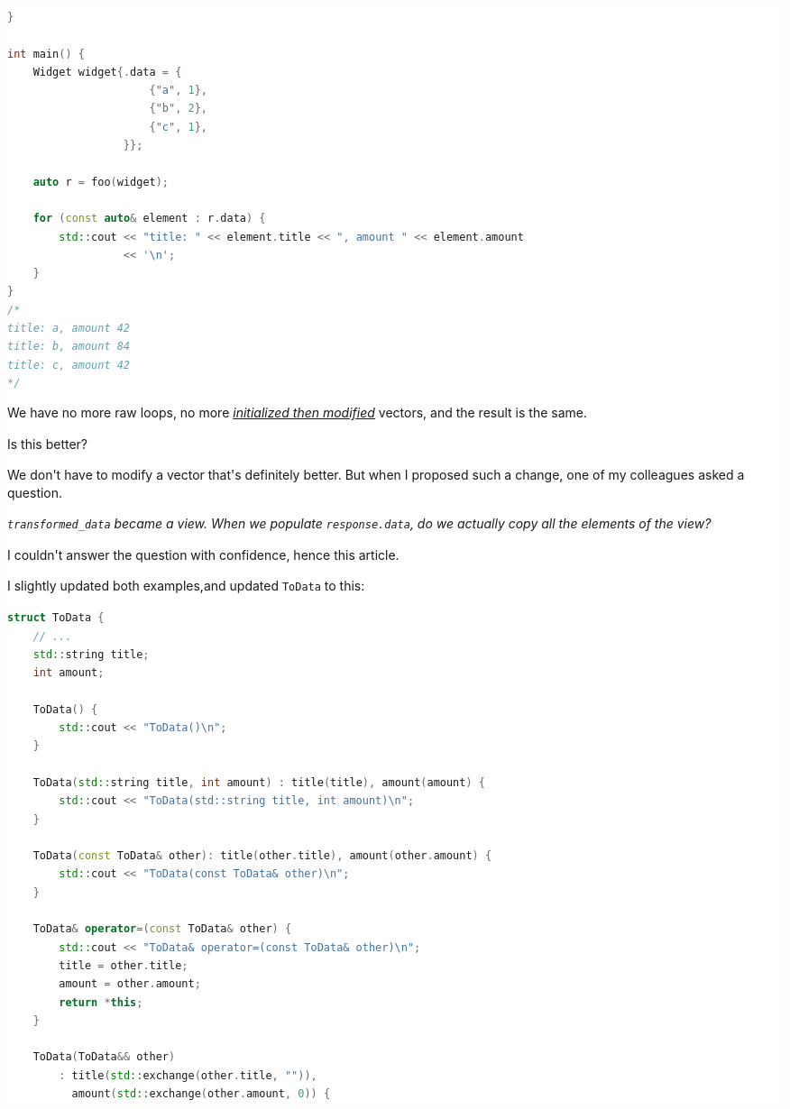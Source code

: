 ```cpp
}

int main() {
    Widget widget{.data = {
                      {"a", 1},
                      {"b", 2},
                      {"c", 1},
                  }};

    auto r = foo(widget);

    for (const auto& element : r.data) {
        std::cout << "title: " << element.title << ", amount " << element.amount
                  << '\n';
    }
}
/*
title: a, amount 42
title: b, amount 84
title: c, amount 42
*/
```

We have no more raw loops, no more [*initialized then modified*](https://www.sandordargo.com/blog/2020/08/26/effective-stl#what-will-you-learn) vectors, and the result is the same.

Is this better?

We don't have to modify a vector that's definitely better. But when I proposed such a change, one of my colleagues asked a question.

*`transformed_data` became a view. When we populate `response.data`, do we actually copy all the elements of the view?*

I couldn't answer the question with confidence, hence this article.

I slightly updated both examples,and  updated `ToData` to this:

```cpp
struct ToData {
    // ...
    std::string title;
    int amount;

    ToData() {
        std::cout << "ToData()\n";
    }

    ToData(std::string title, int amount) : title(title), amount(amount) {
        std::cout << "ToData(std::string title, int amount)\n";
    }

    ToData(const ToData& other): title(other.title), amount(other.amount) {
        std::cout << "ToData(const ToData& other)\n";
    }

    ToData& operator=(const ToData& other) {
        std::cout << "ToData& operator=(const ToData& other)\n";
        title = other.title;
        amount = other.amount;
        return *this;
    }

    ToData(ToData&& other)
        : title(std::exchange(other.title, "")),
          amount(std::exchange(other.amount, 0)) {
```